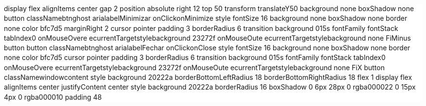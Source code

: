 display flex
alignItems center
gap 2
position absolute
right 12
top 50
transform translateY50
background none
boxShadow none
button
classNamebtnghost
arialabelMinimizar
onClickonMinimize
style
fontSize 16
background none
boxShadow none
border none
color bfc7d5
marginRight 2
cursor pointer
padding 3
borderRadius 6
transition background 015s
fontFamily fontStack
tabIndex0
onMouseOvere  ecurrentTargetstylebackground  23272f
onMouseOute  ecurrentTargetstylebackground  none
FiMinus 
button
button
classNamebtnghost
arialabelFechar
onClickonClose
style
fontSize 16
background none
boxShadow none
border none
color bfc7d5
cursor pointer
padding 3
borderRadius 6
transition background 015s
fontFamily fontStack
tabIndex0
onMouseOvere  ecurrentTargetstylebackground  23272f
onMouseOute  ecurrentTargetstylebackground  none
FiX 
button
classNamewindowcontent
style
background 20222a
borderBottomLeftRadius 18
borderBottomRightRadius 18
flex 1
display flex
alignItems center
justifyContent center
style
background 20222a
borderRadius 16
boxShadow 0 6px 28px 0 rgba000022 0 15px 4px 0 rgba000010
padding 48
